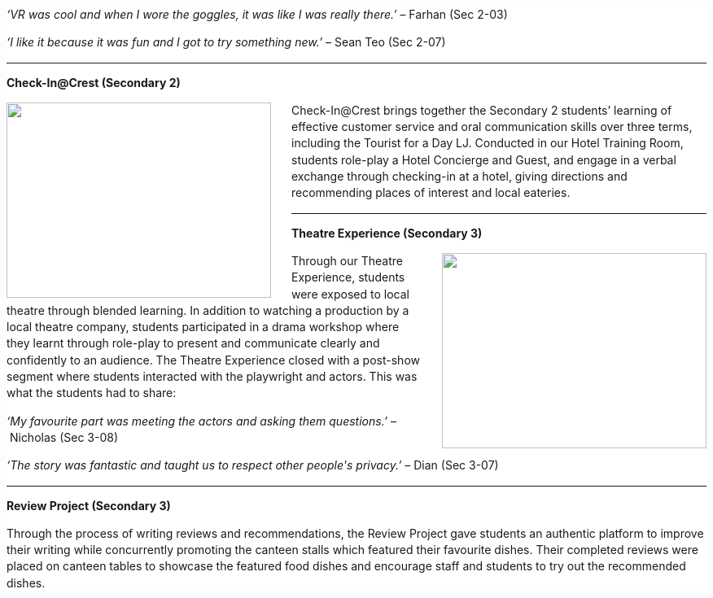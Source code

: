 _‘VR was cool and when I wore the goggles, it was like I was really there.’_&nbsp;– Farhan (Sec 2-03)

_‘I like it because it was fun and I got to try something new.’_&nbsp;–&nbsp;Sean Teo (Sec 2-07)

* * *

**Check-In@Crest (Secondary 2)**

<img src="/images/el4.jpg" style="width:325px;height:240px;margin-right:25px;" align="left">Check-In@Crest brings together the Secondary 2 students’ learning of effective customer service and oral communication skills over three terms, including the Tourist for a Day LJ. Conducted in our Hotel Training Room, students role-play a Hotel Concierge and Guest, and engage in a verbal exchange through checking-in at a hotel, giving directions and recommending places of interest and local eateries.

  

* * *

**Theatre Experience (Secondary 3)**  

<img src="/images/el5.jpg" style="width:325px;height:240px;margin-left:25px;" align="right">Through our Theatre Experience, students were exposed to local theatre through blended learning. In addition to watching a production by a local theatre company, students participated in a drama workshop where they learnt through role-play to present and communicate clearly and confidently to an audience. The Theatre Experience closed with a post-show segment where students interacted with the playwright and actors. This was what the students had to share:

_‘My favourite part was meeting the actors and asking them questions.’_&nbsp;–&nbsp;Nicholas (Sec 3-08)

_‘The story was fantastic and taught us to respect other people's privacy.’_&nbsp;–&nbsp;Dian (Sec 3-07)

  

* * *

**Review Project (Secondary 3)**  

Through the process of writing reviews and recommendations, the Review Project gave students an authentic platform to improve their writing while concurrently promoting the canteen stalls which featured their favourite dishes. Their completed reviews were placed on canteen tables to showcase the featured food dishes and encourage staff and students to try out the recommended dishes.